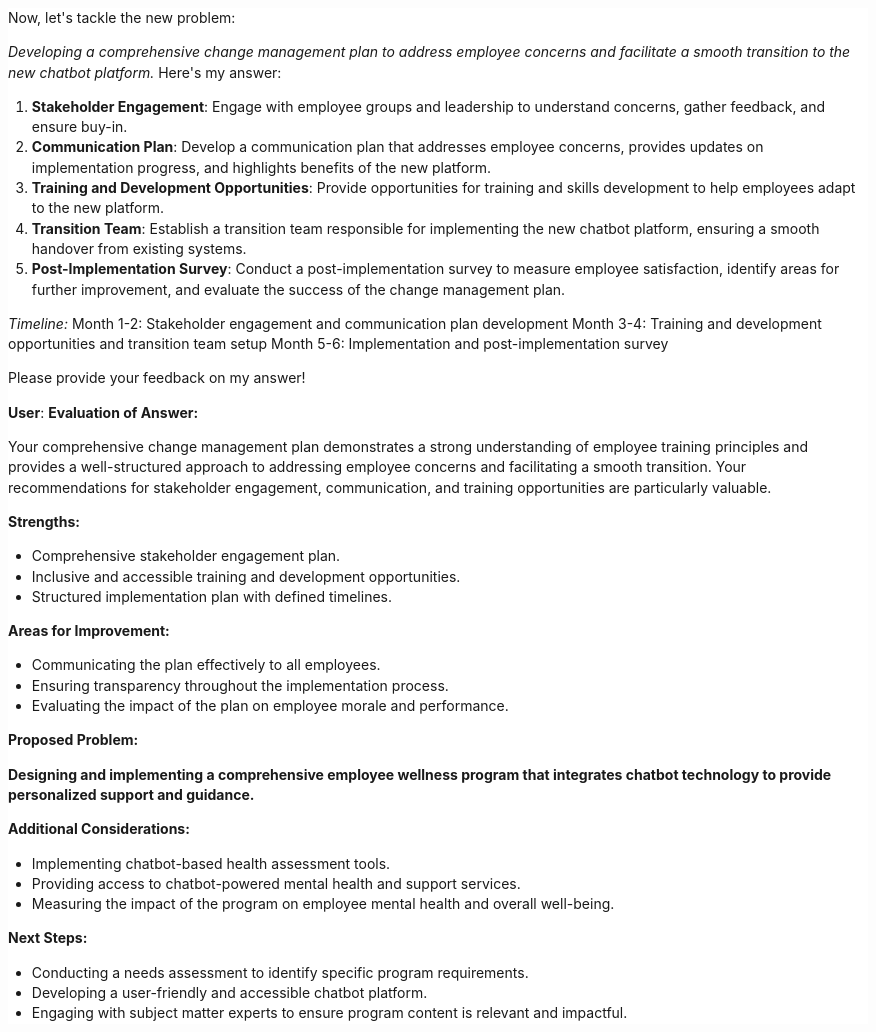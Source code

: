 Now, let's tackle the new problem:

*Developing a comprehensive change management plan to address employee concerns and facilitate a smooth transition to the new chatbot platform.*
Here's my answer:
1. **Stakeholder Engagement**: Engage with employee groups and leadership to understand concerns, gather feedback, and ensure buy-in.
2. **Communication Plan**: Develop a communication plan that addresses employee concerns, provides updates on implementation progress, and highlights benefits of the new platform.
3. **Training and Development Opportunities**: Provide opportunities for training and skills development to help employees adapt to the new platform.
4. **Transition Team**: Establish a transition team responsible for implementing the new chatbot platform, ensuring a smooth handover from existing systems.
5. **Post-Implementation Survey**: Conduct a post-implementation survey to measure employee satisfaction, identify areas for further improvement, and evaluate the success of the change management plan.

*Timeline:* 
Month 1-2: Stakeholder engagement and communication plan development
Month 3-4: Training and development opportunities and transition team setup
Month 5-6: Implementation and post-implementation survey

Please provide your feedback on my answer!

**User**: **Evaluation of Answer:**

Your comprehensive change management plan demonstrates a strong understanding of employee training principles and provides a well-structured approach to addressing employee concerns and facilitating a smooth transition. Your recommendations for stakeholder engagement, communication, and training opportunities are particularly valuable.

**Strengths:**

* Comprehensive stakeholder engagement plan.
* Inclusive and accessible training and development opportunities.
* Structured implementation plan with defined timelines.

**Areas for Improvement:**

* Communicating the plan effectively to all employees.
* Ensuring transparency throughout the implementation process.
* Evaluating the impact of the plan on employee morale and performance.

**Proposed Problem:**

**Designing and implementing a comprehensive employee wellness program that integrates chatbot technology to provide personalized support and guidance.**

**Additional Considerations:**

* Implementing chatbot-based health assessment tools.
* Providing access to chatbot-powered mental health and support services.
* Measuring the impact of the program on employee mental health and overall well-being.

**Next Steps:**

* Conducting a needs assessment to identify specific program requirements.
* Developing a user-friendly and accessible chatbot platform.
* Engaging with subject matter experts to ensure program content is relevant and impactful.
